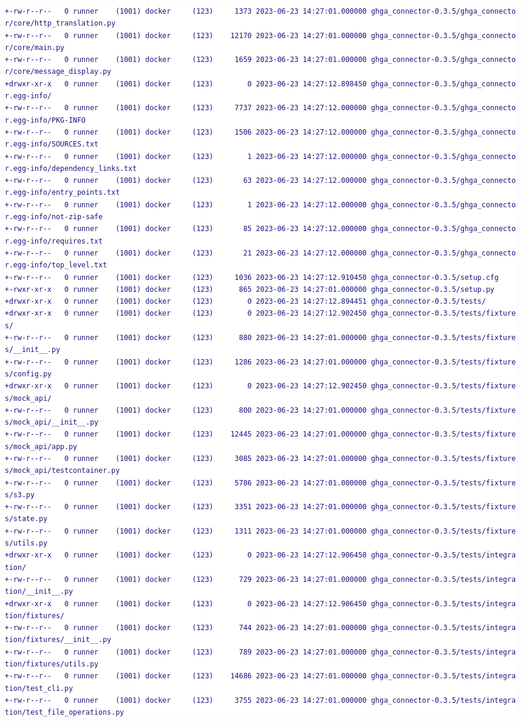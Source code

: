 ```diff
+-rw-r--r--   0 runner    (1001) docker     (123)     1373 2023-06-23 14:27:01.000000 ghga_connector-0.3.5/ghga_connector/core/http_translation.py
+-rw-r--r--   0 runner    (1001) docker     (123)    12170 2023-06-23 14:27:01.000000 ghga_connector-0.3.5/ghga_connector/core/main.py
+-rw-r--r--   0 runner    (1001) docker     (123)     1659 2023-06-23 14:27:01.000000 ghga_connector-0.3.5/ghga_connector/core/message_display.py
+drwxr-xr-x   0 runner    (1001) docker     (123)        0 2023-06-23 14:27:12.898450 ghga_connector-0.3.5/ghga_connector.egg-info/
+-rw-r--r--   0 runner    (1001) docker     (123)     7737 2023-06-23 14:27:12.000000 ghga_connector-0.3.5/ghga_connector.egg-info/PKG-INFO
+-rw-r--r--   0 runner    (1001) docker     (123)     1506 2023-06-23 14:27:12.000000 ghga_connector-0.3.5/ghga_connector.egg-info/SOURCES.txt
+-rw-r--r--   0 runner    (1001) docker     (123)        1 2023-06-23 14:27:12.000000 ghga_connector-0.3.5/ghga_connector.egg-info/dependency_links.txt
+-rw-r--r--   0 runner    (1001) docker     (123)       63 2023-06-23 14:27:12.000000 ghga_connector-0.3.5/ghga_connector.egg-info/entry_points.txt
+-rw-r--r--   0 runner    (1001) docker     (123)        1 2023-06-23 14:27:12.000000 ghga_connector-0.3.5/ghga_connector.egg-info/not-zip-safe
+-rw-r--r--   0 runner    (1001) docker     (123)       85 2023-06-23 14:27:12.000000 ghga_connector-0.3.5/ghga_connector.egg-info/requires.txt
+-rw-r--r--   0 runner    (1001) docker     (123)       21 2023-06-23 14:27:12.000000 ghga_connector-0.3.5/ghga_connector.egg-info/top_level.txt
+-rw-r--r--   0 runner    (1001) docker     (123)     1036 2023-06-23 14:27:12.910450 ghga_connector-0.3.5/setup.cfg
+-rwxr-xr-x   0 runner    (1001) docker     (123)      865 2023-06-23 14:27:01.000000 ghga_connector-0.3.5/setup.py
+drwxr-xr-x   0 runner    (1001) docker     (123)        0 2023-06-23 14:27:12.894451 ghga_connector-0.3.5/tests/
+drwxr-xr-x   0 runner    (1001) docker     (123)        0 2023-06-23 14:27:12.902450 ghga_connector-0.3.5/tests/fixtures/
+-rw-r--r--   0 runner    (1001) docker     (123)      880 2023-06-23 14:27:01.000000 ghga_connector-0.3.5/tests/fixtures/__init__.py
+-rw-r--r--   0 runner    (1001) docker     (123)     1286 2023-06-23 14:27:01.000000 ghga_connector-0.3.5/tests/fixtures/config.py
+drwxr-xr-x   0 runner    (1001) docker     (123)        0 2023-06-23 14:27:12.902450 ghga_connector-0.3.5/tests/fixtures/mock_api/
+-rw-r--r--   0 runner    (1001) docker     (123)      800 2023-06-23 14:27:01.000000 ghga_connector-0.3.5/tests/fixtures/mock_api/__init__.py
+-rw-r--r--   0 runner    (1001) docker     (123)    12445 2023-06-23 14:27:01.000000 ghga_connector-0.3.5/tests/fixtures/mock_api/app.py
+-rw-r--r--   0 runner    (1001) docker     (123)     3085 2023-06-23 14:27:01.000000 ghga_connector-0.3.5/tests/fixtures/mock_api/testcontainer.py
+-rw-r--r--   0 runner    (1001) docker     (123)     5786 2023-06-23 14:27:01.000000 ghga_connector-0.3.5/tests/fixtures/s3.py
+-rw-r--r--   0 runner    (1001) docker     (123)     3351 2023-06-23 14:27:01.000000 ghga_connector-0.3.5/tests/fixtures/state.py
+-rw-r--r--   0 runner    (1001) docker     (123)     1311 2023-06-23 14:27:01.000000 ghga_connector-0.3.5/tests/fixtures/utils.py
+drwxr-xr-x   0 runner    (1001) docker     (123)        0 2023-06-23 14:27:12.906450 ghga_connector-0.3.5/tests/integration/
+-rw-r--r--   0 runner    (1001) docker     (123)      729 2023-06-23 14:27:01.000000 ghga_connector-0.3.5/tests/integration/__init__.py
+drwxr-xr-x   0 runner    (1001) docker     (123)        0 2023-06-23 14:27:12.906450 ghga_connector-0.3.5/tests/integration/fixtures/
+-rw-r--r--   0 runner    (1001) docker     (123)      744 2023-06-23 14:27:01.000000 ghga_connector-0.3.5/tests/integration/fixtures/__init__.py
+-rw-r--r--   0 runner    (1001) docker     (123)      789 2023-06-23 14:27:01.000000 ghga_connector-0.3.5/tests/integration/fixtures/utils.py
+-rw-r--r--   0 runner    (1001) docker     (123)    14686 2023-06-23 14:27:01.000000 ghga_connector-0.3.5/tests/integration/test_cli.py
+-rw-r--r--   0 runner    (1001) docker     (123)     3755 2023-06-23 14:27:01.000000 ghga_connector-0.3.5/tests/integration/test_file_operations.py
```